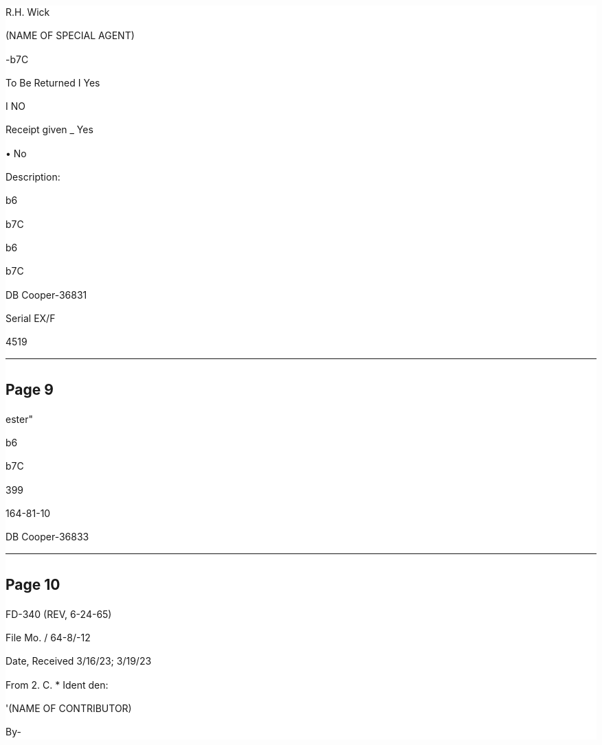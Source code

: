 R.H. Wick

(NAME OF SPECIAL AGENT)

-b7C

To Be Returned I Yes

I NO

Receipt given _ Yes

• No

Description:

b6

b7C

b6

b7C

DB Cooper-36831

Serial EX/F

4519

---

## Page 9

ester"

b6

b7C

399

164-81-10

DB Cooper-36833

---

## Page 10

FD-340 (REV, 6-24-65)

File Mo. / 64-8/-12

Date, Received 3/16/23; 3/19/23

From 2. C. * Ident den:

'(NAME OF CONTRIBUTOR)

By-

